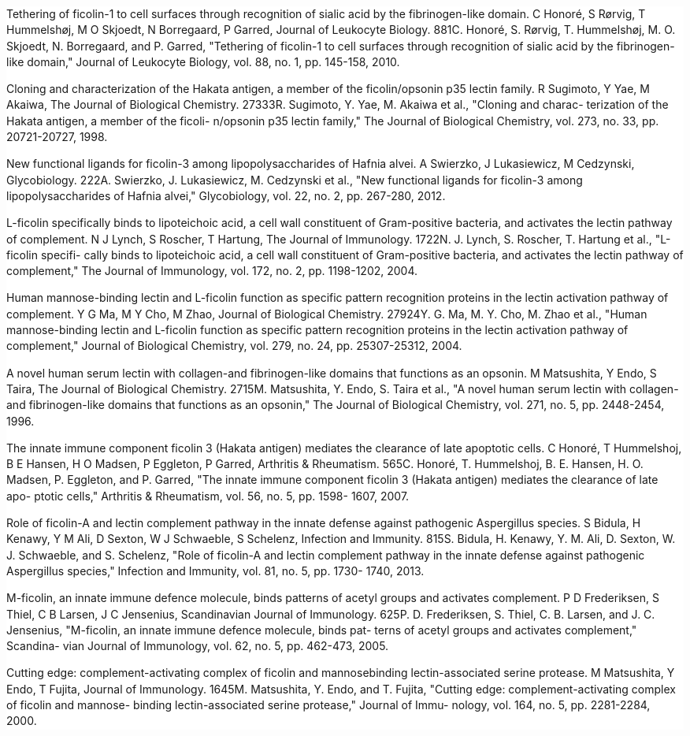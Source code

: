 Tethering of ficolin-1 to cell surfaces through recognition of sialic acid by the fibrinogen-like domain. C Honoré, S Rørvig, T Hummelshøj, M O Skjoedt, N Borregaard, P Garred, Journal of Leukocyte Biology. 881C. Honoré, S. Rørvig, T. Hummelshøj, M. O. Skjoedt, N. Borregaard, and P. Garred, "Tethering of ficolin-1 to cell surfaces through recognition of sialic acid by the fibrinogen-like domain," Journal of Leukocyte Biology, vol. 88, no. 1, pp. 145-158, 2010.

Cloning and characterization of the Hakata antigen, a member of the ficolin/opsonin p35 lectin family. R Sugimoto, Y Yae, M Akaiwa, The Journal of Biological Chemistry. 27333R. Sugimoto, Y. Yae, M. Akaiwa et al., "Cloning and charac- terization of the Hakata antigen, a member of the ficoli- n/opsonin p35 lectin family," The Journal of Biological Chemistry, vol. 273, no. 33, pp. 20721-20727, 1998.

New functional ligands for ficolin-3 among lipopolysaccharides of Hafnia alvei. A Swierzko, J Lukasiewicz, M Cedzynski, Glycobiology. 222A. Swierzko, J. Lukasiewicz, M. Cedzynski et al., "New functional ligands for ficolin-3 among lipopolysaccharides of Hafnia alvei," Glycobiology, vol. 22, no. 2, pp. 267-280, 2012.

L-ficolin specifically binds to lipoteichoic acid, a cell wall constituent of Gram-positive bacteria, and activates the lectin pathway of complement. N J Lynch, S Roscher, T Hartung, The Journal of Immunology. 1722N. J. Lynch, S. Roscher, T. Hartung et al., "L-ficolin specifi- cally binds to lipoteichoic acid, a cell wall constituent of Gram-positive bacteria, and activates the lectin pathway of complement," The Journal of Immunology, vol. 172, no. 2, pp. 1198-1202, 2004.

Human mannose-binding lectin and L-ficolin function as specific pattern recognition proteins in the lectin activation pathway of complement. Y G Ma, M Y Cho, M Zhao, Journal of Biological Chemistry. 27924Y. G. Ma, M. Y. Cho, M. Zhao et al., "Human mannose-binding lectin and L-ficolin function as specific pattern recognition proteins in the lectin activation pathway of complement," Journal of Biological Chemistry, vol. 279, no. 24, pp. 25307-25312, 2004.

A novel human serum lectin with collagen-and fibrinogen-like domains that functions as an opsonin. M Matsushita, Y Endo, S Taira, The Journal of Biological Chemistry. 2715M. Matsushita, Y. Endo, S. Taira et al., "A novel human serum lectin with collagen-and fibrinogen-like domains that functions as an opsonin," The Journal of Biological Chemistry, vol. 271, no. 5, pp. 2448-2454, 1996.

The innate immune component ficolin 3 (Hakata antigen) mediates the clearance of late apoptotic cells. C Honoré, T Hummelshoj, B E Hansen, H O Madsen, P Eggleton, P Garred, Arthritis & Rheumatism. 565C. Honoré, T. Hummelshoj, B. E. Hansen, H. O. Madsen, P. Eggleton, and P. Garred, "The innate immune component ficolin 3 (Hakata antigen) mediates the clearance of late apo- ptotic cells," Arthritis & Rheumatism, vol. 56, no. 5, pp. 1598- 1607, 2007.

Role of ficolin-A and lectin complement pathway in the innate defense against pathogenic Aspergillus species. S Bidula, H Kenawy, Y M Ali, D Sexton, W J Schwaeble, S Schelenz, Infection and Immunity. 815S. Bidula, H. Kenawy, Y. M. Ali, D. Sexton, W. J. Schwaeble, and S. Schelenz, "Role of ficolin-A and lectin complement pathway in the innate defense against pathogenic Aspergillus species," Infection and Immunity, vol. 81, no. 5, pp. 1730- 1740, 2013.

M-ficolin, an innate immune defence molecule, binds patterns of acetyl groups and activates complement. P D Frederiksen, S Thiel, C B Larsen, J C Jensenius, Scandinavian Journal of Immunology. 625P. D. Frederiksen, S. Thiel, C. B. Larsen, and J. C. Jensenius, "M-ficolin, an innate immune defence molecule, binds pat- terns of acetyl groups and activates complement," Scandina- vian Journal of Immunology, vol. 62, no. 5, pp. 462-473, 2005.

Cutting edge: complement-activating complex of ficolin and mannosebinding lectin-associated serine protease. M Matsushita, Y Endo, T Fujita, Journal of Immunology. 1645M. Matsushita, Y. Endo, and T. Fujita, "Cutting edge: complement-activating complex of ficolin and mannose- binding lectin-associated serine protease," Journal of Immu- nology, vol. 164, no. 5, pp. 2281-2284, 2000.
